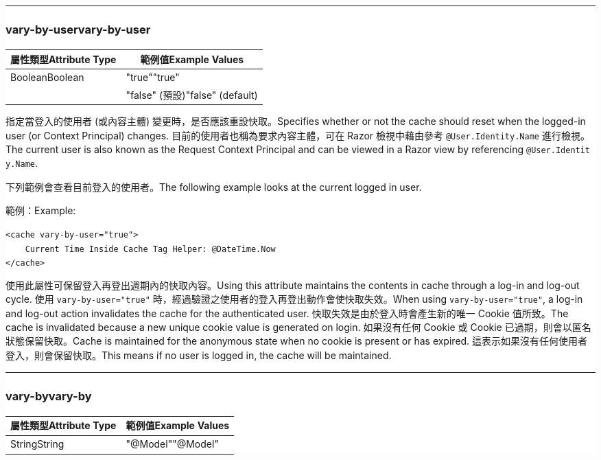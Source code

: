- - -

### <a name="vary-by-user"></a><span data-ttu-id="aeb0e-183">vary-by-user</span><span class="sxs-lookup"><span data-stu-id="aeb0e-183">vary-by-user</span></span>

| <span data-ttu-id="aeb0e-184">屬性類型</span><span class="sxs-lookup"><span data-stu-id="aeb0e-184">Attribute Type</span></span>    | <span data-ttu-id="aeb0e-185">範例值</span><span class="sxs-lookup"><span data-stu-id="aeb0e-185">Example Values</span></span>                |
|----------------   |----------------               |
| <span data-ttu-id="aeb0e-186">Boolean</span><span class="sxs-lookup"><span data-stu-id="aeb0e-186">Boolean</span></span>             | <span data-ttu-id="aeb0e-187">"true"</span><span class="sxs-lookup"><span data-stu-id="aeb0e-187">"true"</span></span>                  |
|                     | <span data-ttu-id="aeb0e-188">"false" (預設)</span><span class="sxs-lookup"><span data-stu-id="aeb0e-188">"false" (default)</span></span> |

<span data-ttu-id="aeb0e-189">指定當登入的使用者 (或內容主體) 變更時，是否應該重設快取。</span><span class="sxs-lookup"><span data-stu-id="aeb0e-189">Specifies whether or not the cache should reset when the logged-in user (or Context Principal) changes.</span></span> <span data-ttu-id="aeb0e-190">目前的使用者也稱為要求內容主體，可在 Razor 檢視中藉由參考 `@User.Identity.Name` 進行檢視。</span><span class="sxs-lookup"><span data-stu-id="aeb0e-190">The current user is also known as the Request Context Principal and can be viewed in a Razor view by referencing `@User.Identity.Name`.</span></span>

<span data-ttu-id="aeb0e-191">下列範例會查看目前登入的使用者。</span><span class="sxs-lookup"><span data-stu-id="aeb0e-191">The following example looks at the current logged in user.</span></span>  

<span data-ttu-id="aeb0e-192">範例：</span><span class="sxs-lookup"><span data-stu-id="aeb0e-192">Example:</span></span>

```cshtml
<cache vary-by-user="true">
    Current Time Inside Cache Tag Helper: @DateTime.Now
</cache>
```

<span data-ttu-id="aeb0e-193">使用此屬性可保留登入再登出週期內的快取內容。</span><span class="sxs-lookup"><span data-stu-id="aeb0e-193">Using this attribute maintains the contents in cache through a log-in and log-out cycle.</span></span>  <span data-ttu-id="aeb0e-194">使用 `vary-by-user="true"` 時，經過驗證之使用者的登入再登出動作會使快取失效。</span><span class="sxs-lookup"><span data-stu-id="aeb0e-194">When using `vary-by-user="true"`, a log-in and log-out action invalidates the cache for the authenticated user.</span></span>  <span data-ttu-id="aeb0e-195">快取失效是由於登入時會產生新的唯一 Cookie 值所致。</span><span class="sxs-lookup"><span data-stu-id="aeb0e-195">The cache is invalidated because a new unique cookie value is generated on login.</span></span> <span data-ttu-id="aeb0e-196">如果沒有任何 Cookie 或 Cookie 已過期，則會以匿名狀態保留快取。</span><span class="sxs-lookup"><span data-stu-id="aeb0e-196">Cache is maintained for the anonymous state when no cookie is present or has expired.</span></span> <span data-ttu-id="aeb0e-197">這表示如果沒有任何使用者登入，則會保留快取。</span><span class="sxs-lookup"><span data-stu-id="aeb0e-197">This means if no user is logged in, the cache will be maintained.</span></span>

- - -

### <a name="vary-by"></a><span data-ttu-id="aeb0e-198">vary-by</span><span class="sxs-lookup"><span data-stu-id="aeb0e-198">vary-by</span></span>

| <span data-ttu-id="aeb0e-199">屬性類型</span><span class="sxs-lookup"><span data-stu-id="aeb0e-199">Attribute Type</span></span>    | <span data-ttu-id="aeb0e-200">範例值</span><span class="sxs-lookup"><span data-stu-id="aeb0e-200">Example Values</span></span>                |
|----------------   |----------------               |
| <span data-ttu-id="aeb0e-201">String</span><span class="sxs-lookup"><span data-stu-id="aeb0e-201">String</span></span>             | <span data-ttu-id="aeb0e-202">"@Model"</span><span class="sxs-lookup"><span data-stu-id="aeb0e-202">"@Model"</span></span>                 |
